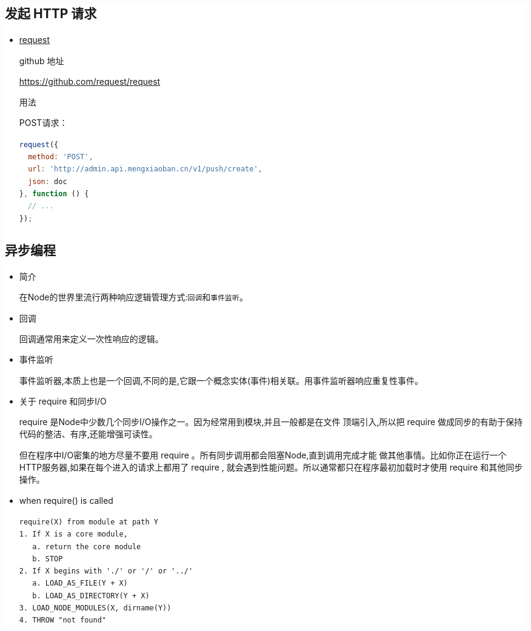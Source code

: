 ## 发起 HTTP 请求

-   [request](https://github.com/request/request)

    github 地址

    <https://github.com/request/request>

    用法

    POST请求：

    ```javascript
    request({
      method: 'POST',
      url: 'http://admin.api.mengxiaoban.cn/v1/push/create',
      json: doc
    }, function () {
      // ...
    });
    ```

## 异步编程

-   简介

    在Node的世界里流行两种响应逻辑管理方式:`回调`和`事件监听`。

-   回调

    回调通常用来定义一次性响应的逻辑。

-   事件监听

    事件监听器,本质上也是一个回调,不同的是,它跟一个概念实体(事件)相关联。用事件监听器响应重复性事件。

-   关于 require 和同步I/O

    require 是Node中少数几个同步I/O操作之一。因为经常用到模块,并且一般都是在文件
    顶端引入,所以把 require 做成同步的有助于保持代码的整洁、有序,还能增强可读性。

    但在程序中I/O密集的地方尽量不要用 require 。所有同步调用都会阻塞Node,直到调用完成才能
    做其他事情。比如你正在运行一个HTTP服务器,如果在每个进入的请求上都用了 require ,
    就会遇到性能问题。所以通常都只在程序最初加载时才使用 require 和其他同步操作。


-   when require() is called

    ```
    require(X) from module at path Y
    1. If X is a core module,
       a. return the core module
       b. STOP
    2. If X begins with './' or '/' or '../'
       a. LOAD_AS_FILE(Y + X)
       b. LOAD_AS_DIRECTORY(Y + X)
    3. LOAD_NODE_MODULES(X, dirname(Y))
    4. THROW "not found"
